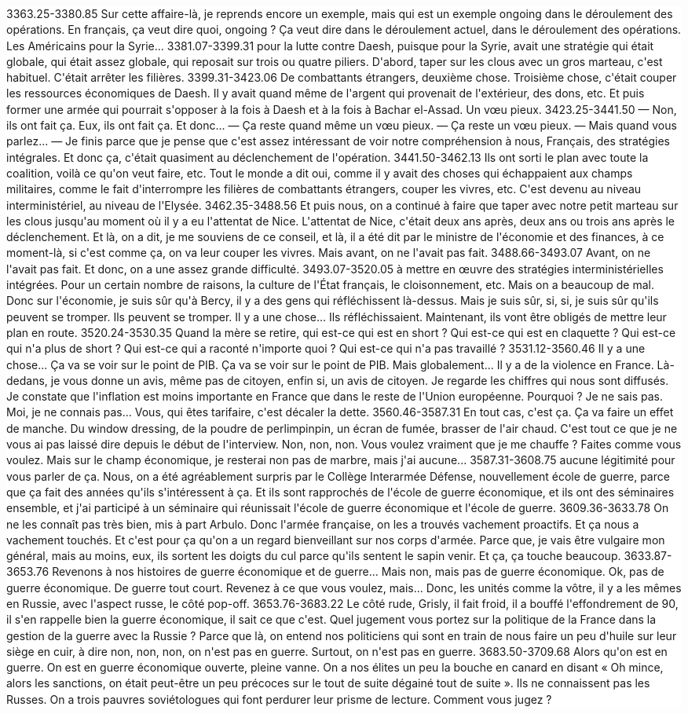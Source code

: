 3363.25-3380.85   Sur cette affaire-là, je reprends encore un exemple, mais qui est un exemple ongoing dans le déroulement des opérations. En français, ça veut dire quoi, ongoing ? Ça veut dire dans le déroulement actuel, dans le déroulement des opérations. Les Américains pour la Syrie...
3381.07-3399.31   pour la lutte contre Daesh, puisque pour la Syrie, avait une stratégie qui était globale, qui était assez globale, qui reposait sur trois ou quatre piliers. D'abord, taper sur les clous avec un gros marteau, c'est habituel. C'était arrêter les filières.
3399.31-3423.06   De combattants étrangers, deuxième chose. Troisième chose, c'était couper les ressources économiques de Daesh. Il y avait quand même de l'argent qui provenait de l'extérieur, des dons, etc. Et puis former une armée qui pourrait s'opposer à la fois à Daesh et à la fois à Bachar el-Assad. Un vœu pieux.
3423.25-3441.50   — Non, ils ont fait ça. Eux, ils ont fait ça. Et donc... — Ça reste quand même un vœu pieux. — Ça reste un vœu pieux. — Mais quand vous parlez... — Je finis parce que je pense que c'est assez intéressant de voir notre compréhension à nous, Français, des stratégies intégrales. Et donc ça, c'était quasiment au déclenchement de l'opération.
3441.50-3462.13   Ils ont sorti le plan avec toute la coalition, voilà ce qu'on veut faire, etc. Tout le monde a dit oui, comme il y avait des choses qui échappaient aux champs militaires, comme le fait d'interrompre les filières de combattants étrangers, couper les vivres, etc. C'est devenu au niveau interministériel, au niveau de l'Elysée.
3462.35-3488.56   Et puis nous, on a continué à faire que taper avec notre petit marteau sur les clous jusqu'au moment où il y a eu l'attentat de Nice. L'attentat de Nice, c'était deux ans après, deux ans ou trois ans après le déclenchement. Et là, on a dit, je me souviens de ce conseil, et là, il a été dit par le ministre de l'économie et des finances, à ce moment-là, si c'est comme ça, on va leur couper les vivres. Mais avant, on ne l'avait pas fait.
3488.66-3493.07   Avant, on ne l'avait pas fait. Et donc, on a une assez grande difficulté.
3493.07-3520.05   à mettre en œuvre des stratégies interministérielles intégrées. Pour un certain nombre de raisons, la culture de l'État français, le cloisonnement, etc. Mais on a beaucoup de mal. Donc sur l'économie, je suis sûr qu'à Bercy, il y a des gens qui réfléchissent là-dessus. Mais je suis sûr, si, si, je suis sûr qu'ils peuvent se tromper. Ils peuvent se tromper. Il y a une chose... Ils réfléchissaient. Maintenant, ils vont être obligés de mettre leur plan en route.
3520.24-3530.35   Quand la mère se retire, qui est-ce qui est en short ? Qui est-ce qui est en claquette ? Qui est-ce qui n'a plus de short ? Qui est-ce qui a raconté n'importe quoi ? Qui est-ce qui n'a pas travaillé ?
3531.12-3560.46   Il y a une chose... Ça va se voir sur le point de PIB. Ça va se voir sur le point de PIB. Mais globalement... Il y a de la violence en France. Là-dedans, je vous donne un avis, même pas de citoyen, enfin si, un avis de citoyen. Je regarde les chiffres qui nous sont diffusés. Je constate que l'inflation est moins importante en France que dans le reste de l'Union européenne. Pourquoi ? Je ne sais pas. Moi, je ne connais pas... Vous, qui êtes tarifaire, c'est décaler la dette.
3560.46-3587.31   En tout cas, c'est ça. Ça va faire un effet de manche. Du window dressing, de la poudre de perlimpinpin, un écran de fumée, brasser de l'air chaud. C'est tout ce que je ne vous ai pas laissé dire depuis le début de l'interview. Non, non, non. Vous voulez vraiment que je me chauffe ? Faites comme vous voulez. Mais sur le champ économique, je resterai non pas de marbre, mais j'ai aucune...
3587.31-3608.75   aucune légitimité pour vous parler de ça. Nous, on a été agréablement surpris par le Collège Interarmée Défense, nouvellement école de guerre, parce que ça fait des années qu'ils s'intéressent à ça. Et ils sont rapprochés de l'école de guerre économique, et ils ont des séminaires ensemble, et j'ai participé à un séminaire qui réunissait l'école de guerre économique et l'école de guerre.
3609.36-3633.78   On ne les connaît pas très bien, mis à part Arbulo. Donc l'armée française, on les a trouvés vachement proactifs. Et ça nous a vachement touchés. Et c'est pour ça qu'on a un regard bienveillant sur nos corps d'armée. Parce que, je vais être vulgaire mon général, mais au moins, eux, ils sortent les doigts du cul parce qu'ils sentent le sapin venir. Et ça, ça touche beaucoup.
3633.87-3653.76   Revenons à nos histoires de guerre économique et de guerre... Mais non, mais pas de guerre économique. Ok, pas de guerre économique. De guerre tout court. Revenez à ce que vous voulez, mais... Donc, les unités comme la vôtre, il y a les mêmes en Russie, avec l'aspect russe, le côté pop-off.
3653.76-3683.22   Le côté rude, Grisly, il fait froid, il a bouffé l'effondrement de 90, il s'en rappelle bien la guerre économique, il sait ce que c'est. Quel jugement vous portez sur la politique de la France dans la gestion de la guerre avec la Russie ? Parce que là, on entend nos politiciens qui sont en train de nous faire un peu d'huile sur leur siège en cuir, à dire non, non, non, on n'est pas en guerre. Surtout, on n'est pas en guerre.
3683.50-3709.68   Alors qu'on est en guerre. On est en guerre économique ouverte, pleine vanne. On a nos élites un peu la bouche en canard en disant « Oh mince, alors les sanctions, on était peut-être un peu précoces sur le tout de suite dégainé tout de suite ». Ils ne connaissent pas les Russes. On a trois pauvres soviétologues qui font perdurer leur prisme de lecture. Comment vous jugez ?